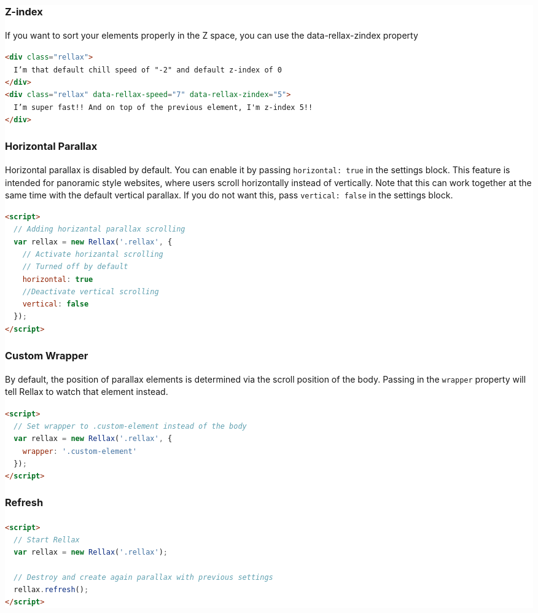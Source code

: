 ### Z-index
If you want to sort your elements properly in the Z space, you can use the data-rellax-zindex property
```html
<div class="rellax">
  I’m that default chill speed of "-2" and default z-index of 0
</div>
<div class="rellax" data-rellax-speed="7" data-rellax-zindex="5">
  I’m super fast!! And on top of the previous element, I'm z-index 5!!
</div>
```

### Horizontal Parallax
Horizontal parallax is disabled by default. You can enable it by passing `horizontal: true` in the settings block.
This feature is intended for panoramic style websites, where users scroll horizontally instead of vertically.
Note that this can work together at the same time with the default vertical parallax. If you do not want this, pass `vertical: false` in the settings block.
```html
<script>
  // Adding horizantal parallax scrolling
  var rellax = new Rellax('.rellax', {
    // Activate horizantal scrolling
    // Turned off by default
    horizontal: true
    //Deactivate vertical scrolling
    vertical: false
  });
</script>
```

### Custom Wrapper
By default, the position of parallax elements is determined via the scroll position of the body. Passing in the `wrapper` property will tell Rellax to watch that element instead.
```html
<script>
  // Set wrapper to .custom-element instead of the body
  var rellax = new Rellax('.rellax', {
    wrapper: '.custom-element'
  });
</script>
```

### Refresh
```html
<script>
  // Start Rellax
  var rellax = new Rellax('.rellax');

  // Destroy and create again parallax with previous settings
  rellax.refresh();
</script>
```
